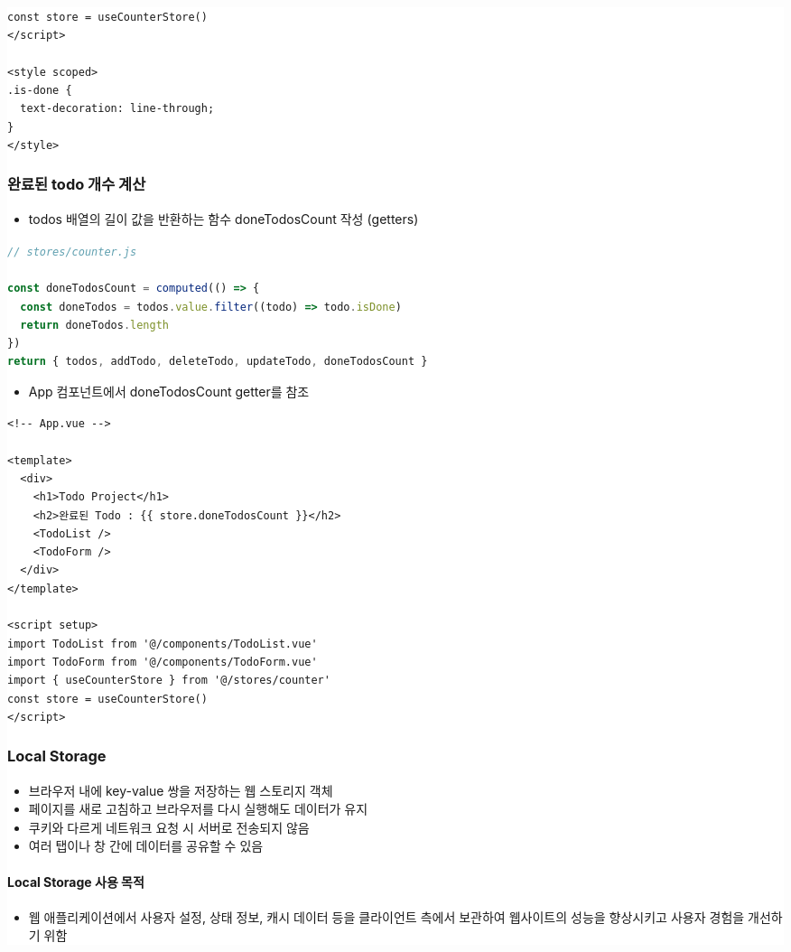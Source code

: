```vue
const store = useCounterStore()
</script>

<style scoped>
.is-done {
  text-decoration: line-through;
}
</style>
```

### 완료된 todo 개수 계산
- todos 배열의 길이 값을 반환하는 함수 doneTodosCount 작성 (getters)
```js
// stores/counter.js

const doneTodosCount = computed(() => {
  const doneTodos = todos.value.filter((todo) => todo.isDone)
  return doneTodos.length
})
return { todos, addTodo, deleteTodo, updateTodo, doneTodosCount }
```
- App 컴포넌트에서 doneTodosCount getter를 참조
```vue
<!-- App.vue -->

<template>
  <div>
    <h1>Todo Project</h1>
    <h2>완료된 Todo : {{ store.doneTodosCount }}</h2>
    <TodoList />
    <TodoForm />
  </div>
</template>

<script setup>
import TodoList from '@/components/TodoList.vue'
import TodoForm from '@/components/TodoForm.vue'
import { useCounterStore } from '@/stores/counter'
const store = useCounterStore()
</script>
```

### Local Storage
- 브라우저 내에 key-value 쌍을 저장하는 웹 스토리지 객체
- 페이지를 새로 고침하고 브라우저를 다시 실행해도 데이터가 유지
- 쿠키와 다르게 네트워크 요청 시 서버로 전송되지 않음
- 여러 탭이나 창 간에 데이터를 공유할 수 있음

#### Local Storage 사용 목적
- 웹 애플리케이션에서 사용자 설정, 상태 정보, 캐시 데이터 등을 클라이언트 측에서 보관하여 웹사이트의 성능을 향상시키고 사용자 경험을 개선하기 위함
